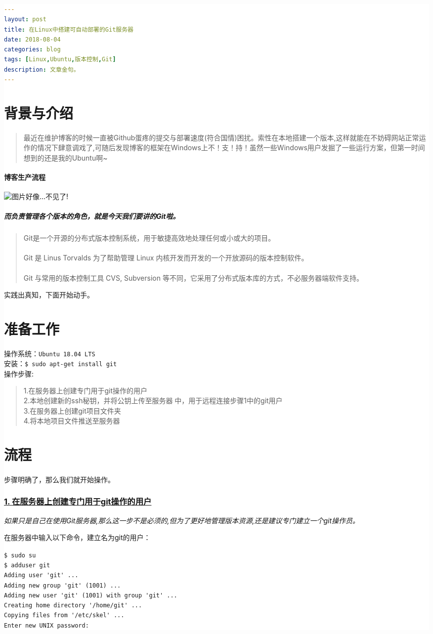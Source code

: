 ```yaml
---
layout: post
title: 在Linux中搭建可自动部署的Git服务器
date: 2018-08-04
categories: blog
tags: [Linux,Ubuntu,版本控制,Git]
description: 文章金句。
---
```

# 背景与介绍
>最近在维护博客的时候一直被Github蛋疼的提交与部署速度(符合国情)困扰。索性在本地搭建一个版本,这样就能在不妨碍网站正常运作的情况下肆意调戏了,可随后发现博客的框架在Windows上不！支！持！虽然一些Windows用户发掘了一些运行方案，但第一时间想到的还是我的Ubuntu啊~ 

#### 博客生产流程
![图片好像...不见了!](http://wx2.sinaimg.cn/mw690/006WKNnMgy1ftxzk6rq10j30j304zwei.jpg)
##### 而负责管理各个版本的角色，就是今天我们要讲的Git啦。

>Git是一个开源的分布式版本控制系统，用于敏捷高效地处理任何或小或大的项目。<br><br>
Git 是 Linus Torvalds 为了帮助管理 Linux 内核开发而开发的一个开放源码的版本控制软件。<br><br>
Git 与常用的版本控制工具 CVS, Subversion 等不同，它采用了分布式版本库的方式，不必服务器端软件支持。

实践出真知，下面开始动手。


# 准备工作

操作系统：```Ubuntu 18.04 LTS ```  
安装：```$ sudo apt-get install git```  
操作步骤:
>1.在服务器上创建专门用于git操作的用户  
2.本地创建新的ssh秘钥，并将公钥上传至服务器 中，用于远程连接步骤1中的git用户  
3.在服务器上创建git项目文件夹  
4.将本地项目文件推送至服务器  

# 流程
步骤明确了，那么我们就开始操作。

### <u>1. 在服务器上创建专门用于git操作的用户</u>

*如果只是自己在使用Git服务器,那么这一步不是必须的,但为了更好地管理版本资源,还是建议专门建立一个git操作员。*

在服务器中输入以下命令，建立名为git的用户：
~~~
$ sudo su                  
$ adduser git                  
Adding user 'git' ...                  
Adding new group 'git' (1001) ...                  
Adding new user 'git' (1001) with group 'git' ...                  
Creating home directory '/home/git' ...                  
Copying files from '/etc/skel' ...                  
Enter new UNIX password:
~~~
